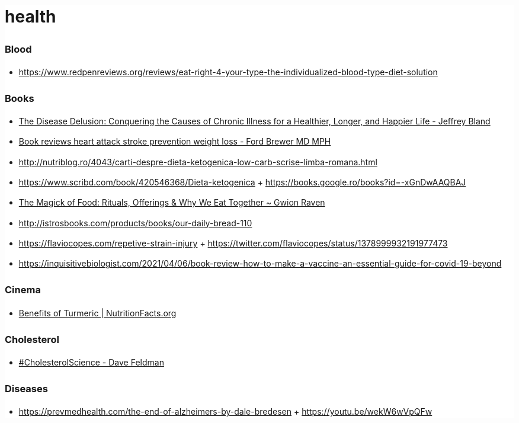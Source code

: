 # health

### Blood

- https://www.redpenreviews.org/reviews/eat-right-4-your-type-the-individualized-blood-type-diet-solution

### Books

- [The Disease Delusion: Conquering the Causes of Chronic Illness for a Healthier, Longer, and Happier Life - Jeffrey Bland](https://www.amazon.com/gp/customer-reviews/R2SC5L9GQGZVXH/ref=cm_cr_dp_d_rvw_ttl?ie=UTF8&ASIN=0062290738)



- [Book reviews heart attack stroke prevention weight loss - Ford Brewer MD MPH](https://www.youtube.com/playlist?list=PL0TLaocCMc9xQaTKb5QTizgOHbRFuKVUu)



- http://nutriblog.ro/4043/carti-despre-dieta-ketogenica-low-carb-scrise-limba-romana.html



- https://www.scribd.com/book/420546368/Dieta-ketogenica + https://books.google.ro/books?id=-xGnDwAAQBAJ



- [The Magick of Food: Rituals, Offerings & Why We Eat Together ~ Gwion Raven](https://www.amazon.com/Magick-Food-Rituals-Offerings-Together/dp/0738760854)



- http://istrosbooks.com/products/books/our-daily-bread-110



- https://flaviocopes.com/repetive-strain-injury + https://twitter.com/flaviocopes/status/1378999932191977473



- https://inquisitivebiologist.com/2021/04/06/book-review-how-to-make-a-vaccine-an-essential-guide-for-covid-19-beyond

### Cinema

- [Benefits of Turmeric | NutritionFacts.org](https://www.youtube.com/playlist?list=PL5TLzNi5fYd9JWJdWb4rgzaMrPLoF8S7c)

### Cholesterol

- [\#CholesterolScience - Dave Feldman](https://www.youtube.com/playlist?list=PLWNQLvi9Q_zuigCB6JPmDQuR3TwfJO3QX)

### Diseases

- https://prevmedhealth.com/the-end-of-alzheimers-by-dale-bredesen + https://youtu.be/wekW6wVpQFw
